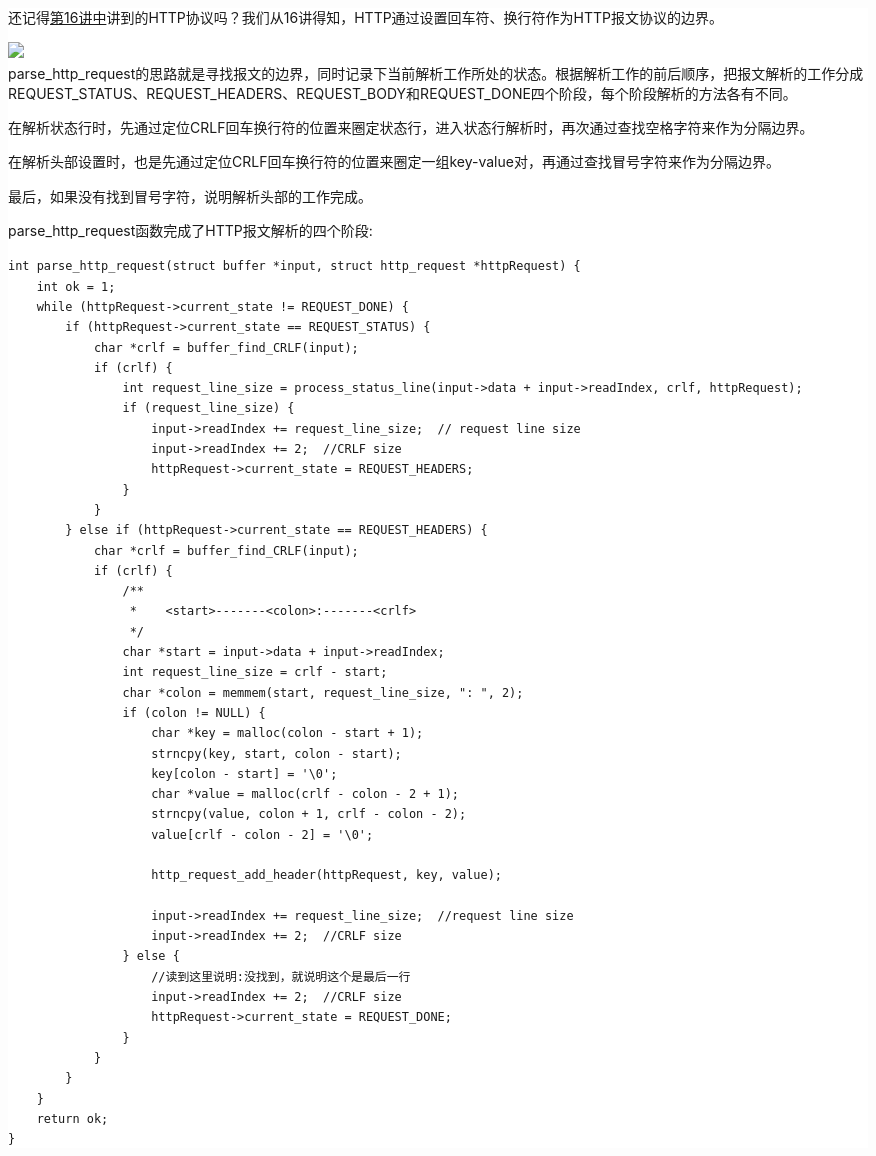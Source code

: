 还记得[第16讲中](https://time.geekbang.org/column/article/132443)讲到的HTTP协议吗？我们从16讲得知，HTTP通过设置回车符、换行符作为HTTP报文协议的边界。

![](https://static001.geekbang.org/resource/image/6d/5a/6d91c7c2a0224f5d4bad32a0f488765a.png?wh=942%2A324)  
parse\_http\_request的思路就是寻找报文的边界，同时记录下当前解析工作所处的状态。根据解析工作的前后顺序，把报文解析的工作分成REQUEST\_STATUS、REQUEST\_HEADERS、REQUEST\_BODY和REQUEST\_DONE四个阶段，每个阶段解析的方法各有不同。

在解析状态行时，先通过定位CRLF回车换行符的位置来圈定状态行，进入状态行解析时，再次通过查找空格字符来作为分隔边界。

在解析头部设置时，也是先通过定位CRLF回车换行符的位置来圈定一组key-value对，再通过查找冒号字符来作为分隔边界。

最后，如果没有找到冒号字符，说明解析头部的工作完成。

parse\_http\_request函数完成了HTTP报文解析的四个阶段:

```
int parse_http_request(struct buffer *input, struct http_request *httpRequest) {
    int ok = 1;
    while (httpRequest->current_state != REQUEST_DONE) {
        if (httpRequest->current_state == REQUEST_STATUS) {
            char *crlf = buffer_find_CRLF(input);
            if (crlf) {
                int request_line_size = process_status_line(input->data + input->readIndex, crlf, httpRequest);
                if (request_line_size) {
                    input->readIndex += request_line_size;  // request line size
                    input->readIndex += 2;  //CRLF size
                    httpRequest->current_state = REQUEST_HEADERS;
                }
            }
        } else if (httpRequest->current_state == REQUEST_HEADERS) {
            char *crlf = buffer_find_CRLF(input);
            if (crlf) {
                /**
                 *    <start>-------<colon>:-------<crlf>
                 */
                char *start = input->data + input->readIndex;
                int request_line_size = crlf - start;
                char *colon = memmem(start, request_line_size, ": ", 2);
                if (colon != NULL) {
                    char *key = malloc(colon - start + 1);
                    strncpy(key, start, colon - start);
                    key[colon - start] = '\0';
                    char *value = malloc(crlf - colon - 2 + 1);
                    strncpy(value, colon + 1, crlf - colon - 2);
                    value[crlf - colon - 2] = '\0';

                    http_request_add_header(httpRequest, key, value);

                    input->readIndex += request_line_size;  //request line size
                    input->readIndex += 2;  //CRLF size
                } else {
                    //读到这里说明:没找到，就说明这个是最后一行
                    input->readIndex += 2;  //CRLF size
                    httpRequest->current_state = REQUEST_DONE;
                }
            }
        }
    }
    return ok;
}
```
